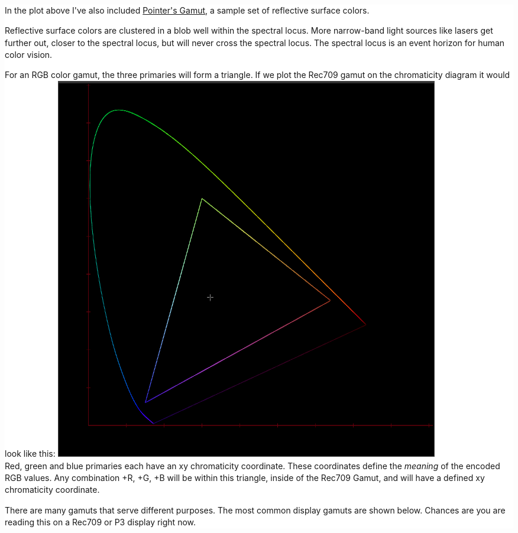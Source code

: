 In the plot above I've also included [Pointer's Gamut](https://tftcentral.co.uk/articles/pointers_gamut), a sample set of reflective surface colors.

Reflective surface colors are clustered in a blob well within the spectral locus. More narrow-band light sources like lasers get further out, closer to the spectral locus, but will never cross the spectral locus. The spectral locus is an event horizon for human color vision.


For an RGB color gamut, the three primaries will form a triangle. If we plot the Rec709 gamut on the chromaticity diagram it would look like this:
![Rec709 Gamut](images/screenshots/CIE1931_xy_chromaticity_diagram_rec709.png)  
Red, green and blue primaries each have an xy chromaticity coordinate. These coordinates define the _meaning_ of the encoded RGB values. Any combination +R, +G, +B will be within this triangle, inside of the Rec709 Gamut, and will have a defined xy chromaticity coordinate.

There are many gamuts that serve different purposes. The most common display gamuts are shown below. Chances are you are reading this on a Rec709 or P3 display right now.  